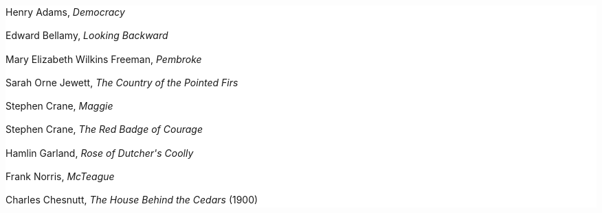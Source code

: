 Henry Adams, _Democracy_

Edward Bellamy, _Looking Backward_

Mary Elizabeth Wilkins Freeman, _Pembroke_

Sarah Orne Jewett, _The Country of the Pointed Firs_

Stephen Crane, _Maggie_

Stephen Crane, _The Red Badge of Courage_

Hamlin Garland, _Rose of Dutcher's Coolly_

Frank Norris, _McTeague_

Charles Chesnutt, _The House Behind the Cedars_ (1900)  



